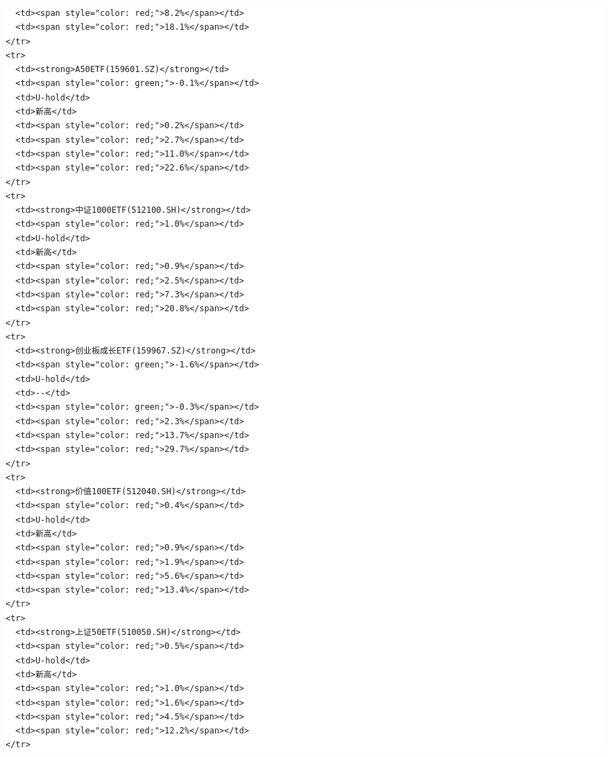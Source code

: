       <td><span style="color: red;">8.2%</span></td>
      <td><span style="color: red;">18.1%</span></td>
    </tr>
    <tr>
      <td><strong>A50ETF(159601.SZ)</strong></td>
      <td><span style="color: green;">-0.1%</span></td>
      <td>U-hold</td>
      <td>新高</td>
      <td><span style="color: red;">0.2%</span></td>
      <td><span style="color: red;">2.7%</span></td>
      <td><span style="color: red;">11.0%</span></td>
      <td><span style="color: red;">22.6%</span></td>
    </tr>
    <tr>
      <td><strong>中证1000ETF(512100.SH)</strong></td>
      <td><span style="color: red;">1.0%</span></td>
      <td>U-hold</td>
      <td>新高</td>
      <td><span style="color: red;">0.9%</span></td>
      <td><span style="color: red;">2.5%</span></td>
      <td><span style="color: red;">7.3%</span></td>
      <td><span style="color: red;">20.8%</span></td>
    </tr>
    <tr>
      <td><strong>创业板成长ETF(159967.SZ)</strong></td>
      <td><span style="color: green;">-1.6%</span></td>
      <td>U-hold</td>
      <td>--</td>
      <td><span style="color: green;">-0.3%</span></td>
      <td><span style="color: red;">2.3%</span></td>
      <td><span style="color: red;">13.7%</span></td>
      <td><span style="color: red;">29.7%</span></td>
    </tr>
    <tr>
      <td><strong>价值100ETF(512040.SH)</strong></td>
      <td><span style="color: red;">0.4%</span></td>
      <td>U-hold</td>
      <td>新高</td>
      <td><span style="color: red;">0.9%</span></td>
      <td><span style="color: red;">1.9%</span></td>
      <td><span style="color: red;">5.6%</span></td>
      <td><span style="color: red;">13.4%</span></td>
    </tr>
    <tr>
      <td><strong>上证50ETF(510050.SH)</strong></td>
      <td><span style="color: red;">0.5%</span></td>
      <td>U-hold</td>
      <td>新高</td>
      <td><span style="color: red;">1.0%</span></td>
      <td><span style="color: red;">1.6%</span></td>
      <td><span style="color: red;">4.5%</span></td>
      <td><span style="color: red;">12.2%</span></td>
    </tr>
  </tbody>
</table>
